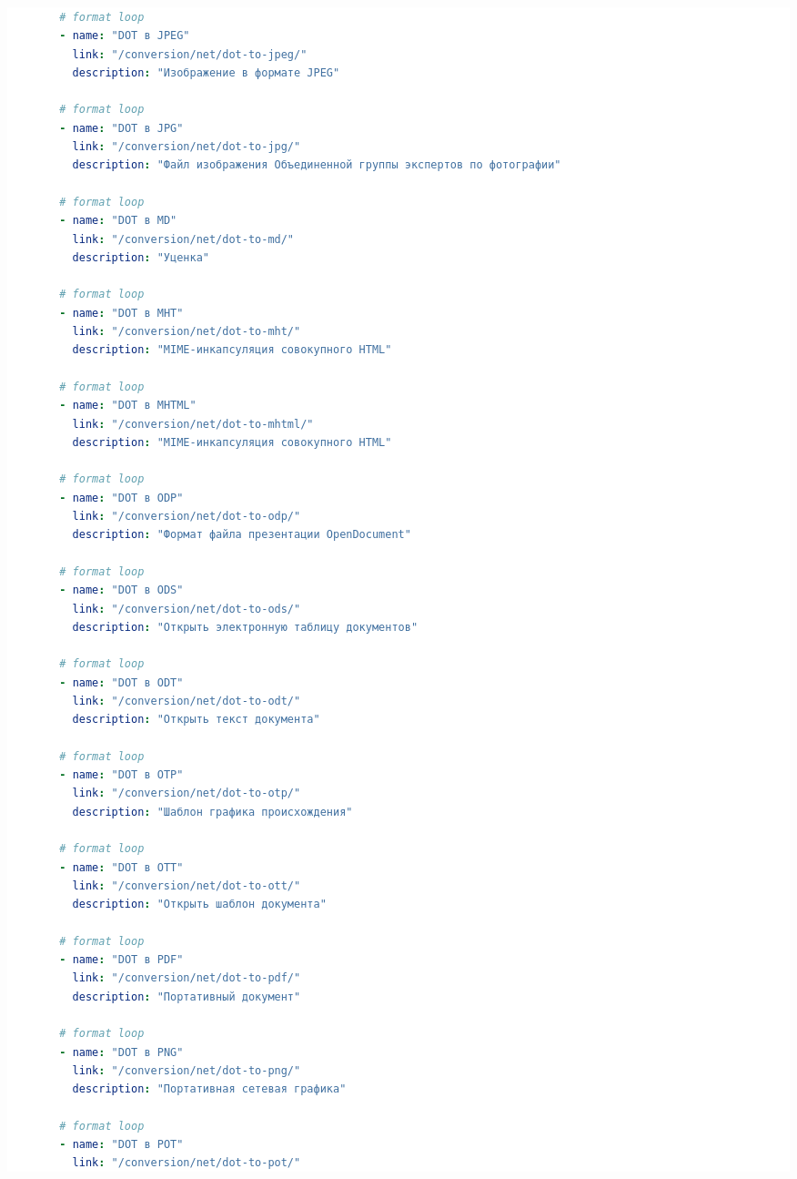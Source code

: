 ```yaml
        # format loop
        - name: "DOT в JPEG"
          link: "/conversion/net/dot-to-jpeg/"
          description: "Изображение в формате JPEG"

        # format loop
        - name: "DOT в JPG"
          link: "/conversion/net/dot-to-jpg/"
          description: "Файл изображения Объединенной группы экспертов по фотографии"

        # format loop
        - name: "DOT в MD"
          link: "/conversion/net/dot-to-md/"
          description: "Уценка"

        # format loop
        - name: "DOT в MHT"
          link: "/conversion/net/dot-to-mht/"
          description: "MIME-инкапсуляция совокупного HTML"

        # format loop
        - name: "DOT в MHTML"
          link: "/conversion/net/dot-to-mhtml/"
          description: "MIME-инкапсуляция совокупного HTML"

        # format loop
        - name: "DOT в ODP"
          link: "/conversion/net/dot-to-odp/"
          description: "Формат файла презентации OpenDocument"

        # format loop
        - name: "DOT в ODS"
          link: "/conversion/net/dot-to-ods/"
          description: "Открыть электронную таблицу документов"

        # format loop
        - name: "DOT в ODT"
          link: "/conversion/net/dot-to-odt/"
          description: "Открыть текст документа"

        # format loop
        - name: "DOT в OTP"
          link: "/conversion/net/dot-to-otp/"
          description: "Шаблон графика происхождения"

        # format loop
        - name: "DOT в OTT"
          link: "/conversion/net/dot-to-ott/"
          description: "Открыть шаблон документа"

        # format loop
        - name: "DOT в PDF"
          link: "/conversion/net/dot-to-pdf/"
          description: "Портативный документ"

        # format loop
        - name: "DOT в PNG"
          link: "/conversion/net/dot-to-png/"
          description: "Портативная сетевая графика"

        # format loop
        - name: "DOT в POT"
          link: "/conversion/net/dot-to-pot/"
```
